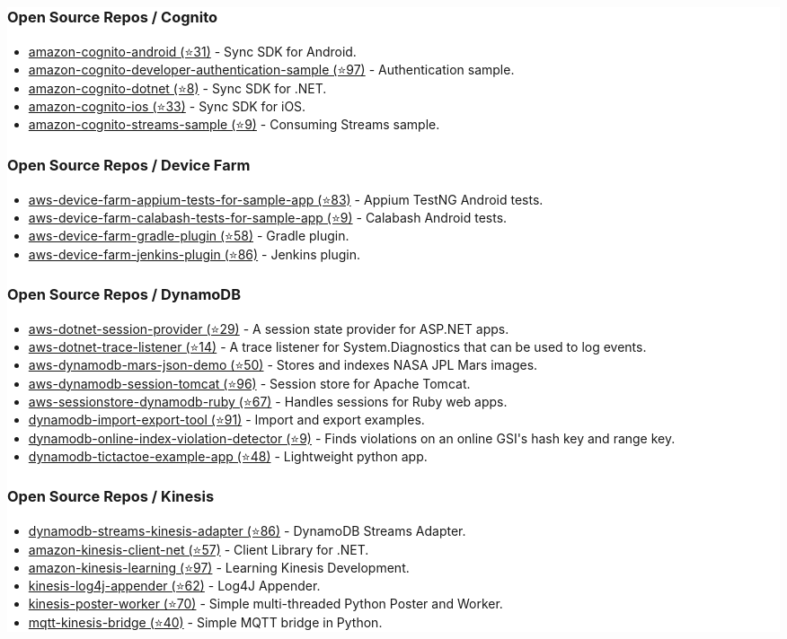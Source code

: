 ### Open Source Repos / Cognito

*   [amazon-cognito-android (⭐31)](https://github.com/aws/amazon-cognito-android) - Sync SDK for Android.
*   [amazon-cognito-developer-authentication-sample (⭐97)](https://github.com/awslabs/amazon-cognito-developer-authentication-sample) - Authentication sample.
*   [amazon-cognito-dotnet (⭐8)](https://github.com/aws/amazon-cognito-dotnet) - Sync SDK for .NET.
*   [amazon-cognito-ios (⭐33)](https://github.com/aws/amazon-cognito-ios) - Sync SDK for iOS.
*   [amazon-cognito-streams-sample (⭐9)](https://github.com/awslabs/amazon-cognito-streams-sample) - Consuming Streams sample.

### Open Source Repos / Device Farm

*   [aws-device-farm-appium-tests-for-sample-app (⭐83)](https://github.com/awslabs/aws-device-farm-appium-tests-for-sample-app) - Appium TestNG Android tests.
*   [aws-device-farm-calabash-tests-for-sample-app (⭐9)](https://github.com/awslabs/aws-device-farm-calabash-tests-for-sample-app) - Calabash Android tests.
*   [aws-device-farm-gradle-plugin (⭐58)](https://github.com/awslabs/aws-device-farm-gradle-plugin) - Gradle plugin.
*   [aws-device-farm-jenkins-plugin (⭐86)](https://github.com/awslabs/aws-device-farm-jenkins-plugin) - Jenkins plugin.

### Open Source Repos / DynamoDB

*   [aws-dotnet-session-provider (⭐29)](https://github.com/aws/aws-dotnet-session-provider) - A session state provider for ASP.NET apps.
*   [aws-dotnet-trace-listener (⭐14)](https://github.com/aws/aws-dotnet-trace-listener) - A trace listener for System.Diagnostics that can be used to log events.
*   [aws-dynamodb-mars-json-demo (⭐50)](https://github.com/awslabs/aws-dynamodb-mars-json-demo) - Stores and indexes NASA JPL Mars images.
*   [aws-dynamodb-session-tomcat (⭐96)](https://github.com/aws/aws-dynamodb-session-tomcat) - Session store for Apache Tomcat.
*   [aws-sessionstore-dynamodb-ruby (⭐67)](https://github.com/aws/aws-sessionstore-dynamodb-ruby) - Handles sessions for Ruby web apps.
*   [dynamodb-import-export-tool (⭐91)](https://github.com/awslabs/dynamodb-import-export-tool) - Import and export examples.
*   [dynamodb-online-index-violation-detector (⭐9)](https://github.com/awslabs/dynamodb-online-index-violation-detector) - Finds violations on an online GSI's hash key and range key.
*   [dynamodb-tictactoe-example-app (⭐48)](https://github.com/awslabs/dynamodb-tictactoe-example-app) - Lightweight python app.

### Open Source Repos / Kinesis

*   [dynamodb-streams-kinesis-adapter (⭐86)](https://github.com/awslabs/dynamodb-streams-kinesis-adapter) - DynamoDB Streams Adapter.
*   [amazon-kinesis-client-net (⭐57)](https://github.com/awslabs/amazon-kinesis-client-net) - Client Library for .NET.
*   [amazon-kinesis-learning (⭐97)](https://github.com/awslabs/amazon-kinesis-learning) - Learning Kinesis Development.
*   [kinesis-log4j-appender (⭐62)](https://github.com/awslabs/kinesis-log4j-appender) - Log4J Appender.
*   [kinesis-poster-worker (⭐70)](https://github.com/awslabs/kinesis-poster-worker) - Simple multi-threaded Python Poster and Worker.
*   [mqtt-kinesis-bridge (⭐40)](https://github.com/awslabs/mqtt-kinesis-bridge) - Simple MQTT bridge in Python.
